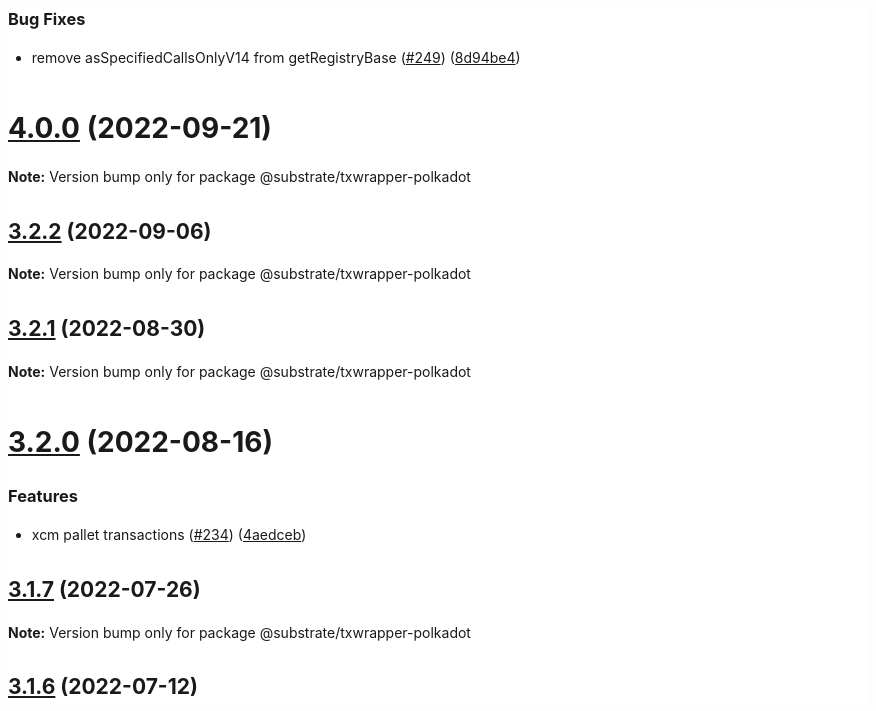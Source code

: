 
### Bug Fixes

* remove asSpecifiedCallsOnlyV14 from getRegistryBase ([#249](https://github.com/paritytech/txwrapper-core/issues/249)) ([8d94be4](https://github.com/paritytech/txwrapper-core/commit/8d94be4958cf171cb34121bc71dc95d7b111c698))





# [4.0.0](https://github.com/paritytech/txwrapper-core/compare/v3.2.2...v4.0.0) (2022-09-21)

**Note:** Version bump only for package @substrate/txwrapper-polkadot





## [3.2.2](https://github.com/paritytech/txwrapper-core/compare/v3.2.1...v3.2.2) (2022-09-06)

**Note:** Version bump only for package @substrate/txwrapper-polkadot





## [3.2.1](https://github.com/paritytech/txwrapper-core/compare/v3.2.0...v3.2.1) (2022-08-30)

**Note:** Version bump only for package @substrate/txwrapper-polkadot





# [3.2.0](https://github.com/paritytech/txwrapper-core/compare/v3.1.7...v3.2.0) (2022-08-16)


### Features

* xcm pallet transactions ([#234](https://github.com/paritytech/txwrapper-core/issues/234)) ([4aedceb](https://github.com/paritytech/txwrapper-core/commit/4aedceb1cb59ef4f3825c143c22d2d71ef48d963))





## [3.1.7](https://github.com/paritytech/txwrapper-core/compare/v3.1.6...v3.1.7) (2022-07-26)

**Note:** Version bump only for package @substrate/txwrapper-polkadot





## [3.1.6](https://github.com/paritytech/txwrapper-core/compare/v3.1.5...v3.1.6) (2022-07-12)
